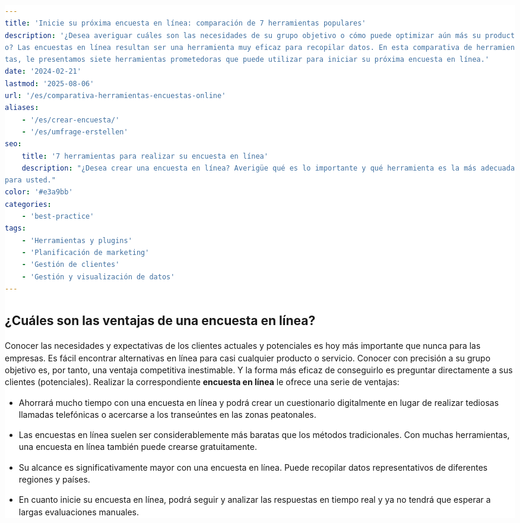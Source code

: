 ```yaml
---
title: 'Inicie su próxima encuesta en línea: comparación de 7 herramientas populares'
description: '¿Desea averiguar cuáles son las necesidades de su grupo objetivo o cómo puede optimizar aún más su producto? Las encuestas en línea resultan ser una herramienta muy eficaz para recopilar datos. En esta comparativa de herramientas, le presentamos siete herramientas prometedoras que puede utilizar para iniciar su próxima encuesta en línea.'
date: '2024-02-21'
lastmod: '2025-08-06'
url: '/es/comparativa-herramientas-encuestas-online'
aliases:    
    - '/es/crear-encuesta/'
    - '/es/umfrage-erstellen'
seo:
    title: '7 herramientas para realizar su encuesta en línea'
    description: "¿Desea crear una encuesta en línea? Averigüe qué es lo importante y qué herramienta es la más adecuada para usted."
color: '#e3a9bb'
categories:
    - 'best-practice'
tags:
    - 'Herramientas y plugins'
    - 'Planificación de marketing'
    - 'Gestión de clientes'
    - 'Gestión y visualización de datos'
---
```


## ¿Cuáles son las ventajas de una encuesta en línea?

Conocer las necesidades y expectativas de los clientes actuales y potenciales es hoy más importante que nunca para las empresas. Es fácil encontrar alternativas en línea para casi cualquier producto o servicio. Conocer con precisión a su grupo objetivo es, por tanto, una ventaja competitiva inestimable. Y la forma más eficaz de conseguirlo es preguntar directamente a sus clientes (potenciales). Realizar la correspondiente **encuesta en línea** le ofrece una serie de ventajas:

- Ahorrará mucho tiempo con una encuesta en línea y podrá crear un cuestionario digitalmente en lugar de realizar tediosas llamadas telefónicas o acercarse a los transeúntes en las zonas peatonales.

- Las encuestas en línea suelen ser considerablemente más baratas que los métodos tradicionales. Con muchas herramientas, una encuesta en línea también puede crearse gratuitamente.

- Su alcance es significativamente mayor con una encuesta en línea. Puede recopilar datos representativos de diferentes regiones y países.

- En cuanto inicie su encuesta en línea, podrá seguir y analizar las respuestas en tiempo real y ya no tendrá que esperar a largas evaluaciones manuales.
